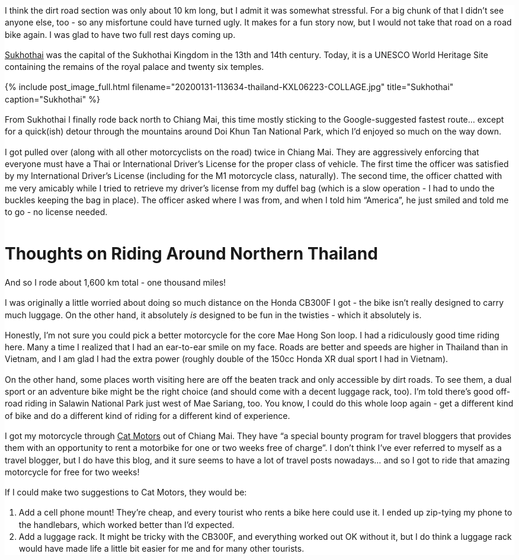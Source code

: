 I think the dirt road section was only about 10 km long, but I admit it was somewhat stressful. For a big chunk of that I didn’t see anyone else, too - so any misfortune could have turned ugly. It makes for a fun story now, but I would not take that road on a road bike again. I was glad to have two full rest days coming up.

[Sukhothai](https://en.wikipedia.org/wiki/Sukhothai_Historical_Park) was the capital of the Sukhothai Kingdom in the 13th and 14th century. Today, it is a UNESCO World Heritage Site containing the remains of the royal palace and twenty six temples.

{% include post_image_full.html
   filename="20200131-113634-thailand-KXL06223-COLLAGE.jpg"
   title="Sukhothai"
   caption="Sukhothai" %}

From Sukhothai I finally rode back north to Chiang Mai, this time mostly sticking to the Google-suggested fastest route… except for a quick(ish) detour through the mountains around Doi Khun Tan National Park, which I’d enjoyed so much on the way down.

I got pulled over (along with all other motorcyclists on the road) twice in Chiang Mai. They are aggressively enforcing that everyone must have a Thai or International Driver’s License for the proper class of vehicle. The first time the officer was satisfied by my International Driver’s License (including for the M1 motorcycle class, naturally). The second time, the officer chatted with me very amicably while I tried to retrieve my driver’s license from my duffel bag (which is a slow operation - I had to undo the buckles keeping the bag in place). The officer asked where I was from, and when I told him “America”, he just smiled and told me to go - no license needed.



# Thoughts on Riding Around Northern Thailand

And so I rode about 1,600 km total - one thousand miles!

I was originally a little worried about doing so much distance on the Honda CB300F I got - the bike isn’t really designed to carry much luggage. On the other hand, it absolutely *is* designed to be fun in the twisties - which it absolutely is.

Honestly, I’m not sure you could pick a better motorcycle for the core Mae Hong Son loop. I had a ridiculously good time riding here. Many a time I realized that I had an ear-to-ear smile on my face. Roads are better and speeds are higher in Thailand than in Vietnam, and I am glad I had the extra power (roughly double of the 150cc Honda XR dual sport I had in Vietnam).

On the other hand, some places worth visiting here are off the beaten track and only accessible by dirt roads. To see them, a dual sport or an adventure bike might be the right choice (and should come with a decent luggage rack, too). I’m told there’s good off-road riding in Salawin National Park just west of Mae Sariang, too. You know, I could do this whole loop again - get a different kind of bike and do a different kind of riding for a different kind of experience.

I got my motorcycle through [Cat Motors](https://catmotors.net/) out of Chiang Mai. They have “a special bounty program for travel bloggers that provides them with an opportunity to rent a motorbike for one or two weeks free of charge”. I don’t think I’ve ever referred to myself as a travel blogger, but I do have this blog, and it sure seems to have a lot of travel posts nowadays… and so I got to ride that amazing motorcycle for free for two weeks!

If I could make two suggestions to Cat Motors, they would be:
1. Add a cell phone mount! They’re cheap, and every tourist who rents a bike here could use it. I ended up zip-tying my phone to the handlebars, which worked better than I’d expected.
2. Add a luggage rack. It might be tricky with the CB300F, and everything worked out OK without it, but I do think a luggage rack would have made life a little bit easier for me and for many other tourists.

